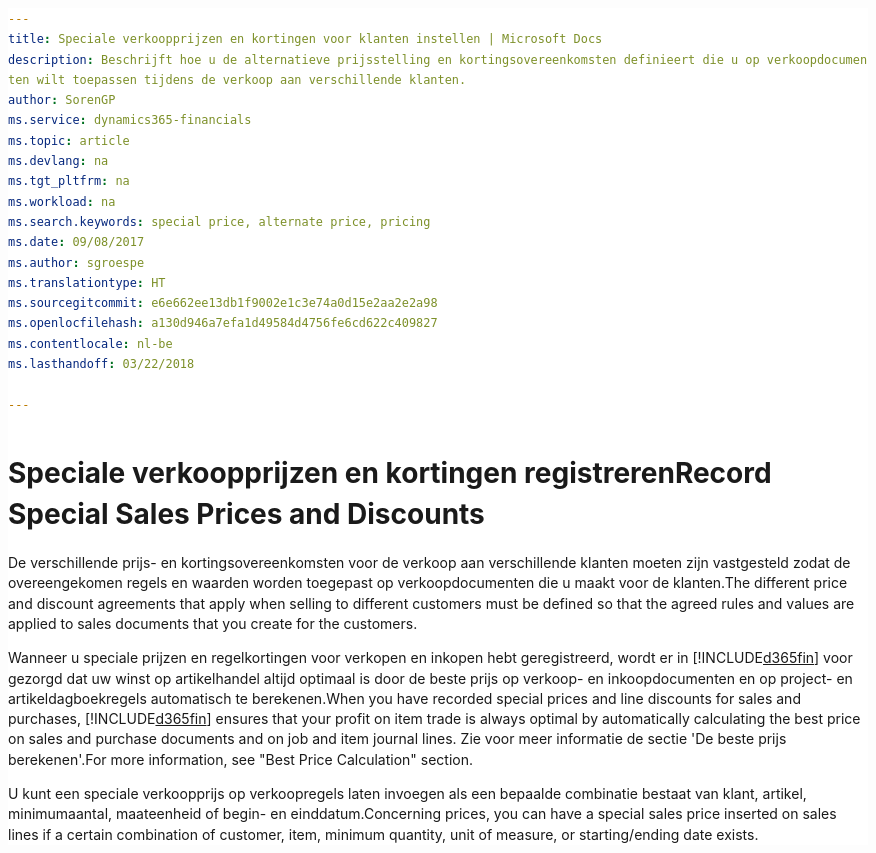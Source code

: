 ```yaml
---
title: Speciale verkoopprijzen en kortingen voor klanten instellen | Microsoft Docs
description: Beschrijft hoe u de alternatieve prijsstelling en kortingsovereenkomsten definieert die u op verkoopdocumenten wilt toepassen tijdens de verkoop aan verschillende klanten.
author: SorenGP
ms.service: dynamics365-financials
ms.topic: article
ms.devlang: na
ms.tgt_pltfrm: na
ms.workload: na
ms.search.keywords: special price, alternate price, pricing
ms.date: 09/08/2017
ms.author: sgroespe
ms.translationtype: HT
ms.sourcegitcommit: e6e662ee13db1f9002e1c3e74a0d15e2aa2e2a98
ms.openlocfilehash: a130d946a7efa1d49584d4756fe6cd622c409827
ms.contentlocale: nl-be
ms.lasthandoff: 03/22/2018

---
```

# <a name="record-special-sales-prices-and-discounts"></a><span data-ttu-id="18ae0-103">Speciale verkoopprijzen en kortingen registreren</span><span class="sxs-lookup"><span data-stu-id="18ae0-103">Record Special Sales Prices and Discounts</span></span>
<span data-ttu-id="18ae0-104">De verschillende prijs- en kortingsovereenkomsten voor de verkoop aan verschillende klanten moeten zijn vastgesteld zodat de overeengekomen regels en waarden worden toegepast op verkoopdocumenten die u maakt voor de klanten.</span><span class="sxs-lookup"><span data-stu-id="18ae0-104">The different price and discount agreements that apply when selling to different customers must be defined so that the agreed rules and values are applied to sales documents that you create for the customers.</span></span>

<span data-ttu-id="18ae0-105">Wanneer u speciale prijzen en regelkortingen voor verkopen en inkopen hebt geregistreerd, wordt er in [!INCLUDE[d365fin](includes/d365fin_md.md)] voor gezorgd dat uw winst op artikelhandel altijd optimaal is door de beste prijs op verkoop- en inkoopdocumenten en op project- en artikeldagboekregels automatisch te berekenen.</span><span class="sxs-lookup"><span data-stu-id="18ae0-105">When you have recorded special prices and line discounts for sales and purchases, [!INCLUDE[d365fin](includes/d365fin_md.md)] ensures that your profit on item trade is always optimal by automatically calculating the best price on sales and purchase documents and on job and item journal lines.</span></span> <span data-ttu-id="18ae0-106">Zie voor meer informatie de sectie 'De beste prijs berekenen'.</span><span class="sxs-lookup"><span data-stu-id="18ae0-106">For more information, see "Best Price Calculation" section.</span></span>

<span data-ttu-id="18ae0-107">U kunt een speciale verkoopprijs op verkoopregels laten invoegen als een bepaalde combinatie bestaat van klant, artikel, minimumaantal, maateenheid of begin- en einddatum.</span><span class="sxs-lookup"><span data-stu-id="18ae0-107">Concerning prices, you can have a special sales price inserted on sales lines if a certain combination of customer, item, minimum quantity, unit of measure, or starting/ending date exists.</span></span>
